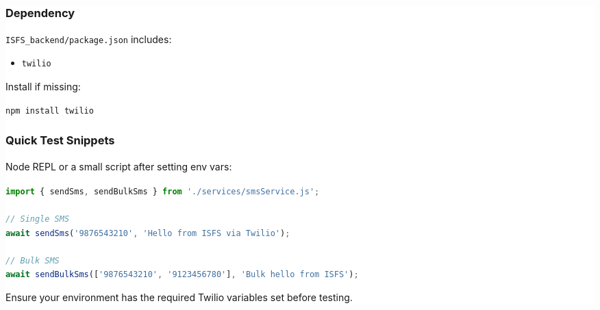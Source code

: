 ### Dependency

`ISFS_backend/package.json` includes:
- `twilio`

Install if missing:
```bash
npm install twilio
```

### Quick Test Snippets

Node REPL or a small script after setting env vars:
```javascript
import { sendSms, sendBulkSms } from './services/smsService.js';

// Single SMS
await sendSms('9876543210', 'Hello from ISFS via Twilio');

// Bulk SMS
await sendBulkSms(['9876543210', '9123456780'], 'Bulk hello from ISFS');
```

Ensure your environment has the required Twilio variables set before testing.



